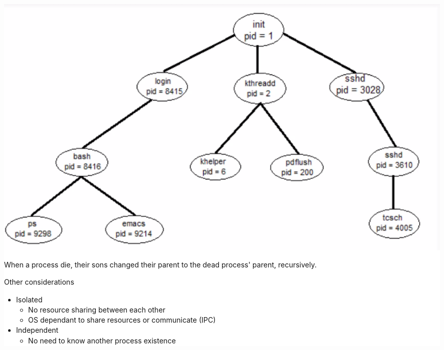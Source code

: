 ![Linux Process Tree](images/linuxtree.png)

When a process die, their sons changed their parent to the dead process' parent, recursively.

Other considerations

- Isolated
  - No resource sharing between each other
  - OS dependant to share resources or communicate (IPC)
- Independent
  - No need to know another process existence

